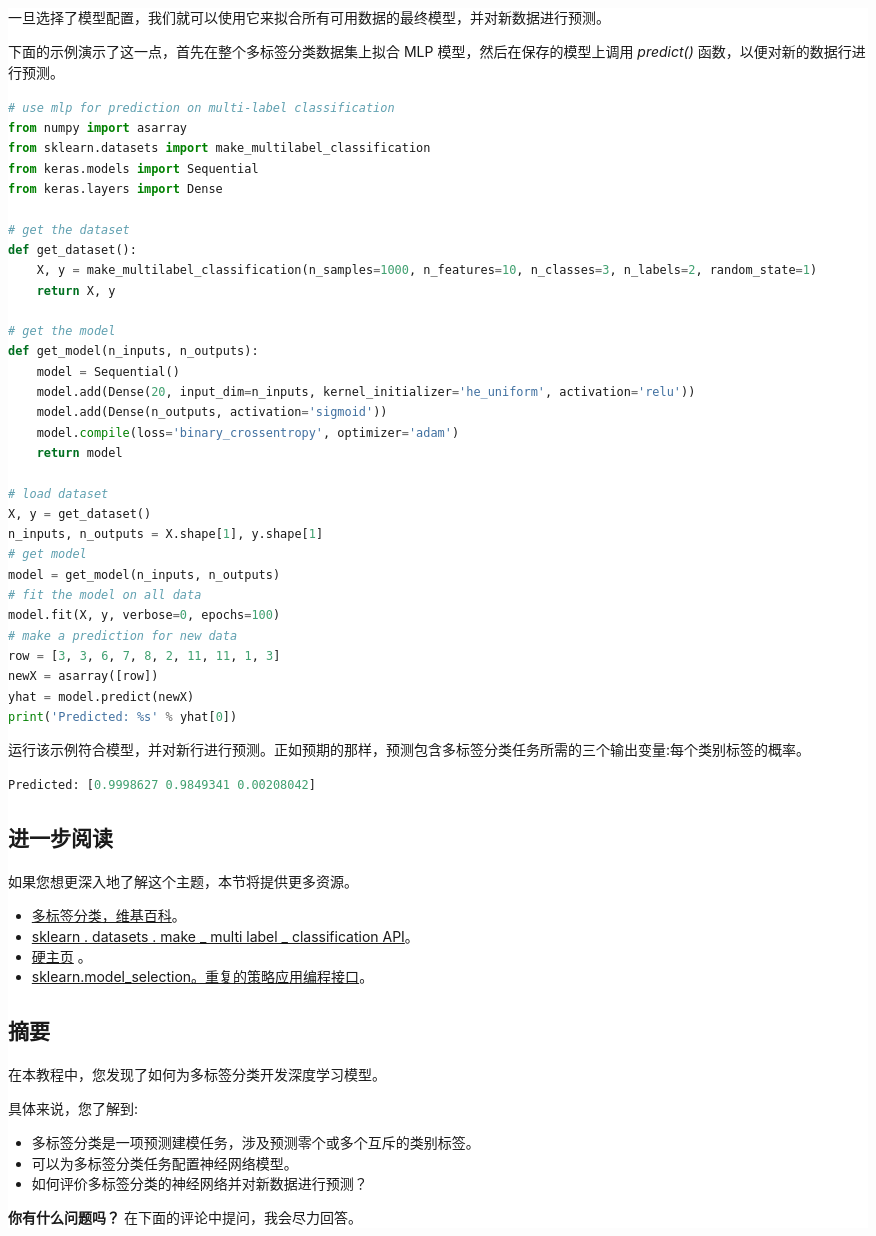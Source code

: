 一旦选择了模型配置，我们就可以使用它来拟合所有可用数据的最终模型，并对新数据进行预测。

下面的示例演示了这一点，首先在整个多标签分类数据集上拟合 MLP 模型，然后在保存的模型上调用 *predict()* 函数，以便对新的数据行进行预测。

```py
# use mlp for prediction on multi-label classification
from numpy import asarray
from sklearn.datasets import make_multilabel_classification
from keras.models import Sequential
from keras.layers import Dense

# get the dataset
def get_dataset():
	X, y = make_multilabel_classification(n_samples=1000, n_features=10, n_classes=3, n_labels=2, random_state=1)
	return X, y

# get the model
def get_model(n_inputs, n_outputs):
	model = Sequential()
	model.add(Dense(20, input_dim=n_inputs, kernel_initializer='he_uniform', activation='relu'))
	model.add(Dense(n_outputs, activation='sigmoid'))
	model.compile(loss='binary_crossentropy', optimizer='adam')
	return model

# load dataset
X, y = get_dataset()
n_inputs, n_outputs = X.shape[1], y.shape[1]
# get model
model = get_model(n_inputs, n_outputs)
# fit the model on all data
model.fit(X, y, verbose=0, epochs=100)
# make a prediction for new data
row = [3, 3, 6, 7, 8, 2, 11, 11, 1, 3]
newX = asarray([row])
yhat = model.predict(newX)
print('Predicted: %s' % yhat[0])
```

运行该示例符合模型，并对新行进行预测。正如预期的那样，预测包含多标签分类任务所需的三个输出变量:每个类别标签的概率。

```py
Predicted: [0.9998627 0.9849341 0.00208042]
```

## 进一步阅读

如果您想更深入地了解这个主题，本节将提供更多资源。

*   [多标签分类，维基百科](https://en.wikipedia.org/wiki/Multi-label_classification)。
*   [sklearn . datasets . make _ multi label _ classification API](https://Sklearn.org/stable/modules/generated/sklearn.datasets.make_multilabel_classification.html)。
*   [硬主页](https://keras.io/) 。
*   [sklearn.model_selection。重复的策略应用编程接口](https://Sklearn.org/stable/modules/generated/sklearn.model_selection.RepeatedStratifiedKFold.html)。

## 摘要

在本教程中，您发现了如何为多标签分类开发深度学习模型。

具体来说，您了解到:

*   多标签分类是一项预测建模任务，涉及预测零个或多个互斥的类别标签。
*   可以为多标签分类任务配置神经网络模型。
*   如何评价多标签分类的神经网络并对新数据进行预测？

**你有什么问题吗？**
在下面的评论中提问，我会尽力回答。